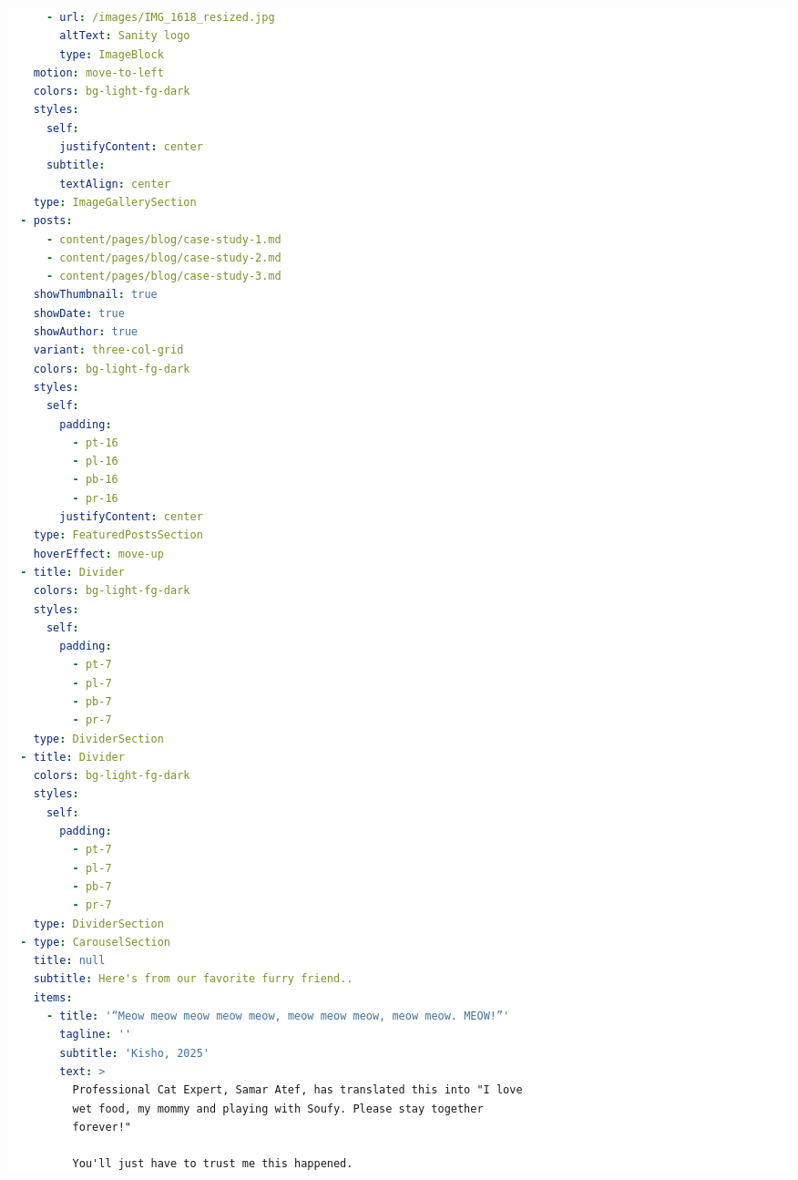 ```yaml
      - url: /images/IMG_1618_resized.jpg
        altText: Sanity logo
        type: ImageBlock
    motion: move-to-left
    colors: bg-light-fg-dark
    styles:
      self:
        justifyContent: center
      subtitle:
        textAlign: center
    type: ImageGallerySection
  - posts:
      - content/pages/blog/case-study-1.md
      - content/pages/blog/case-study-2.md
      - content/pages/blog/case-study-3.md
    showThumbnail: true
    showDate: true
    showAuthor: true
    variant: three-col-grid
    colors: bg-light-fg-dark
    styles:
      self:
        padding:
          - pt-16
          - pl-16
          - pb-16
          - pr-16
        justifyContent: center
    type: FeaturedPostsSection
    hoverEffect: move-up
  - title: Divider
    colors: bg-light-fg-dark
    styles:
      self:
        padding:
          - pt-7
          - pl-7
          - pb-7
          - pr-7
    type: DividerSection
  - title: Divider
    colors: bg-light-fg-dark
    styles:
      self:
        padding:
          - pt-7
          - pl-7
          - pb-7
          - pr-7
    type: DividerSection
  - type: CarouselSection
    title: null
    subtitle: Here's from our favorite furry friend..
    items:
      - title: '“Meow meow meow meow meow, meow meow meow, meow meow. MEOW!”'
        tagline: ''
        subtitle: 'Kisho, 2025'
        text: >
          Professional Cat Expert, Samar Atef, has translated this into "I love
          wet food, my mommy and playing with Soufy. Please stay together
          forever!"

          You'll just have to trust me this happened.
```